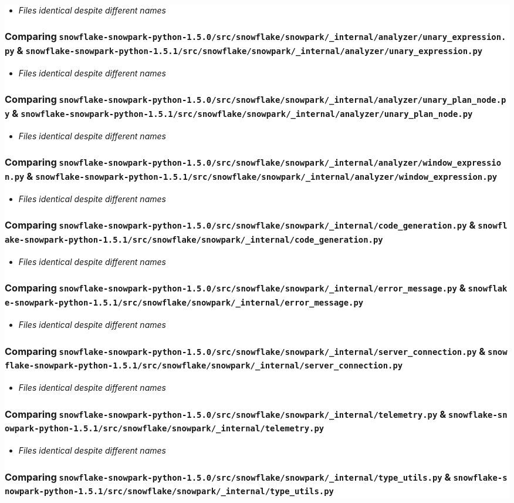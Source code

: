  * *Files identical despite different names*

### Comparing `snowflake-snowpark-python-1.5.0/src/snowflake/snowpark/_internal/analyzer/unary_expression.py` & `snowflake-snowpark-python-1.5.1/src/snowflake/snowpark/_internal/analyzer/unary_expression.py`

 * *Files identical despite different names*

### Comparing `snowflake-snowpark-python-1.5.0/src/snowflake/snowpark/_internal/analyzer/unary_plan_node.py` & `snowflake-snowpark-python-1.5.1/src/snowflake/snowpark/_internal/analyzer/unary_plan_node.py`

 * *Files identical despite different names*

### Comparing `snowflake-snowpark-python-1.5.0/src/snowflake/snowpark/_internal/analyzer/window_expression.py` & `snowflake-snowpark-python-1.5.1/src/snowflake/snowpark/_internal/analyzer/window_expression.py`

 * *Files identical despite different names*

### Comparing `snowflake-snowpark-python-1.5.0/src/snowflake/snowpark/_internal/code_generation.py` & `snowflake-snowpark-python-1.5.1/src/snowflake/snowpark/_internal/code_generation.py`

 * *Files identical despite different names*

### Comparing `snowflake-snowpark-python-1.5.0/src/snowflake/snowpark/_internal/error_message.py` & `snowflake-snowpark-python-1.5.1/src/snowflake/snowpark/_internal/error_message.py`

 * *Files identical despite different names*

### Comparing `snowflake-snowpark-python-1.5.0/src/snowflake/snowpark/_internal/server_connection.py` & `snowflake-snowpark-python-1.5.1/src/snowflake/snowpark/_internal/server_connection.py`

 * *Files identical despite different names*

### Comparing `snowflake-snowpark-python-1.5.0/src/snowflake/snowpark/_internal/telemetry.py` & `snowflake-snowpark-python-1.5.1/src/snowflake/snowpark/_internal/telemetry.py`

 * *Files identical despite different names*

### Comparing `snowflake-snowpark-python-1.5.0/src/snowflake/snowpark/_internal/type_utils.py` & `snowflake-snowpark-python-1.5.1/src/snowflake/snowpark/_internal/type_utils.py`
